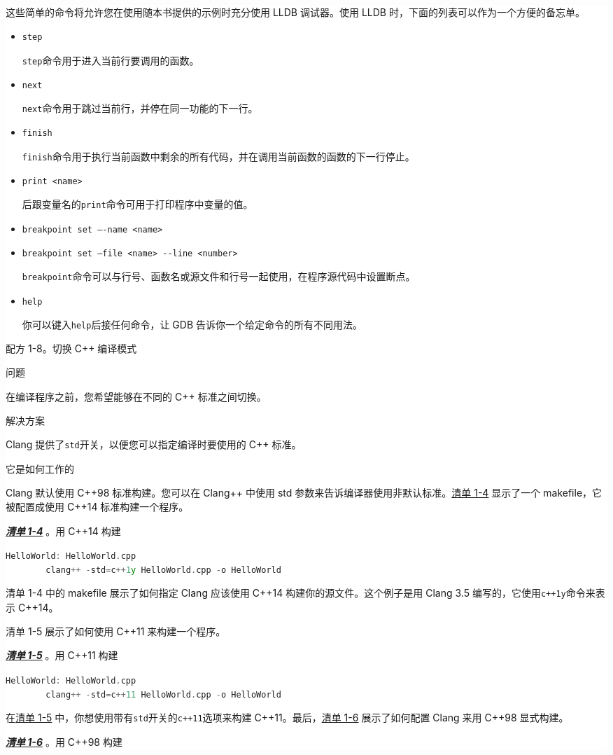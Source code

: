 这些简单的命令将允许您在使用随本书提供的示例时充分使用 LLDB 调试器。使用 LLDB 时，下面的列表可以作为一个方便的备忘单。

*   `step`

    `step`命令用于进入当前行要调用的函数。

*   `next`

    `next`命令用于跳过当前行，并停在同一功能的下一行。

*   `finish`

    `finish`命令用于执行当前函数中剩余的所有代码，并在调用当前函数的函数的下一行停止。

*   `print <name>`

    后跟变量名的`print`命令可用于打印程序中变量的值。

*   `breakpoint set –-name <name>`
*   `breakpoint set –file <name> --line <number>`

    `breakpoint`命令可以与行号、函数名或源文件和行号一起使用，在程序源代码中设置断点。

*   `help`

    你可以键入`help`后接任何命令，让 GDB 告诉你一个给定命令的所有不同用法。

配方 1-8。切换 C++ 编译模式

问题

在编译程序之前，您希望能够在不同的 C++ 标准之间切换。

解决方案

Clang 提供了`std`开关，以便您可以指定编译时要使用的 C++ 标准。

它是如何工作的

Clang 默认使用 C++98 标准构建。您可以在 Clang++ 中使用 std 参数来告诉编译器使用非默认标准。[清单 1-4](#list4) 显示了一个 makefile，它被配置成使用 C++14 标准构建一个程序。

[***清单 1-4***](#_list4) 。用 C++14 构建

```cpp
HelloWorld: HelloWorld.cpp
        clang++ -std=c++1y HelloWorld.cpp -o HelloWorld
```

清单 1-4 中的 makefile 展示了如何指定 Clang 应该使用 C++14 构建你的源文件。这个例子是用 Clang 3.5 编写的，它使用`c++1y`命令来表示 C++14。

清单 1-5 展示了如何使用 C++11 来构建一个程序。

[***清单 1-5***](#_list5) 。用 C++11 构建

```cpp
HelloWorld: HelloWorld.cpp
        clang++ -std=c++11 HelloWorld.cpp -o HelloWorld
```

在[清单 1-5](#list5) 中，你想使用带有`std`开关的`c++11`选项来构建 C++11。最后，[清单 1-6](#list6) 展示了如何配置 Clang 来用 C++98 显式构建。

[***清单 1-6***](#_list6) 。用 C++98 构建
